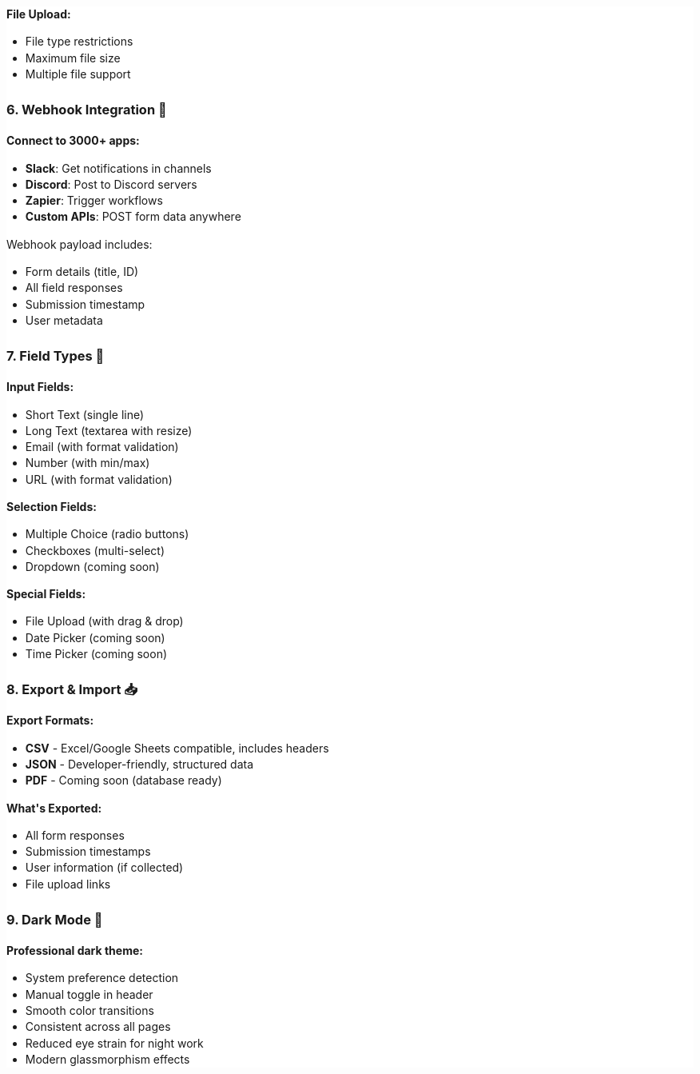 **File Upload:**
- File type restrictions
- Maximum file size
- Multiple file support

### 6. Webhook Integration 🔗
**Connect to 3000+ apps:**
- **Slack**: Get notifications in channels
- **Discord**: Post to Discord servers
- **Zapier**: Trigger workflows
- **Custom APIs**: POST form data anywhere

Webhook payload includes:
- Form details (title, ID)
- All field responses
- Submission timestamp
- User metadata

### 7. Field Types 📝
**Input Fields:**
- Short Text (single line)
- Long Text (textarea with resize)
- Email (with format validation)
- Number (with min/max)
- URL (with format validation)

**Selection Fields:**
- Multiple Choice (radio buttons)
- Checkboxes (multi-select)
- Dropdown (coming soon)

**Special Fields:**
- File Upload (with drag & drop)
- Date Picker (coming soon)
- Time Picker (coming soon)

### 8. Export & Import 📥
**Export Formats:**
- **CSV** - Excel/Google Sheets compatible, includes headers
- **JSON** - Developer-friendly, structured data
- **PDF** - Coming soon (database ready)

**What's Exported:**
- All form responses
- Submission timestamps
- User information (if collected)
- File upload links

### 9. Dark Mode 🌙
**Professional dark theme:**
- System preference detection
- Manual toggle in header
- Smooth color transitions
- Consistent across all pages
- Reduced eye strain for night work
- Modern glassmorphism effects
